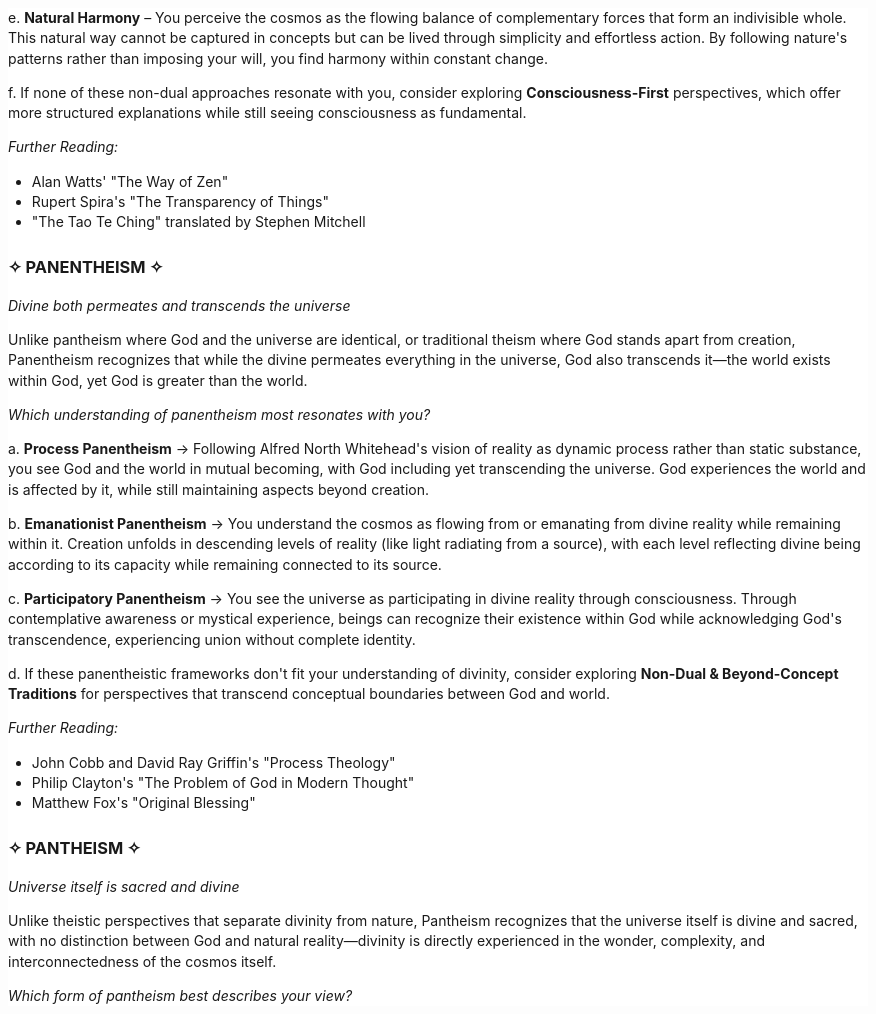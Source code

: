 e. **Natural Harmony** – You perceive the cosmos as the flowing balance of complementary forces that form an indivisible whole. This natural way cannot be captured in concepts but can be lived through simplicity and effortless action. By following nature's patterns rather than imposing your will, you find harmony within constant change.

f. If none of these non-dual approaches resonate with you, consider exploring **Consciousness-First** perspectives, which offer more structured explanations while still seeing consciousness as fundamental.

*Further Reading:*
- Alan Watts' "The Way of Zen"
- Rupert Spira's "The Transparency of Things"
- "The Tao Te Ching" translated by Stephen Mitchell

### ✧ PANENTHEISM ✧
*Divine both permeates and transcends the universe*

Unlike pantheism where God and the universe are identical, or traditional theism where God stands apart from creation, Panentheism recognizes that while the divine permeates everything in the universe, God also transcends it—the world exists within God, yet God is greater than the world.

*Which understanding of panentheism most resonates with you?*

a. **Process Panentheism** → Following Alfred North Whitehead's vision of reality as dynamic process rather than static substance, you see God and the world in mutual becoming, with God including yet transcending the universe. God experiences the world and is affected by it, while still maintaining aspects beyond creation.

b. **Emanationist Panentheism** → You understand the cosmos as flowing from or emanating from divine reality while remaining within it. Creation unfolds in descending levels of reality (like light radiating from a source), with each level reflecting divine being according to its capacity while remaining connected to its source.

c. **Participatory Panentheism** → You see the universe as participating in divine reality through consciousness. Through contemplative awareness or mystical experience, beings can recognize their existence within God while acknowledging God's transcendence, experiencing union without complete identity.

d. If these panentheistic frameworks don't fit your understanding of divinity, consider exploring **Non-Dual & Beyond-Concept Traditions** for perspectives that transcend conceptual boundaries between God and world.

*Further Reading:*
- John Cobb and David Ray Griffin's "Process Theology"
- Philip Clayton's "The Problem of God in Modern Thought"
- Matthew Fox's "Original Blessing"

### ✧ PANTHEISM ✧
*Universe itself is sacred and divine*

Unlike theistic perspectives that separate divinity from nature, Pantheism recognizes that the universe itself is divine and sacred, with no distinction between God and natural reality—divinity is directly experienced in the wonder, complexity, and interconnectedness of the cosmos itself.

*Which form of pantheism best describes your view?*
